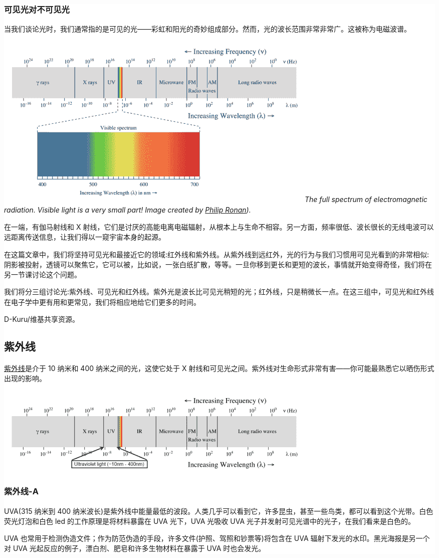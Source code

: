 ### 可见光对不可见光

当我们谈论光时，我们通常指的是可见的光——彩虹和阳光的奇妙组成部分。然而，光的波长范围非常非常广。这被称为电磁波谱。

[![The electromagnetic spectrum](img/8c13835ddc7a9f4fd5ade39ec2bf46d2.png)](//cdn.sparkfun.com/assets/3/9/c/1/c/512bccd7ce395f4147000000.png)*The full spectrum of electromagnetic radiation. Visible light is a very small part! Image created by [Philip Ronan](http://commons.wikimedia.org/wiki/User:Sakurambo)).*

在一端，有伽马射线和 X 射线，它们是讨厌的高能电离电磁辐射，从根本上与生命不相容。另一方面，频率很低、波长很长的无线电波可以远距离传送信息，让我们得以一窥宇宙本身的起源。

在这篇文章中，我们将坚持可见光和最接近它的领域:红外线和紫外线。从紫外线到远红外，光的行为与我们习惯用可见光看到的非常相似:阴影被投射，透镜可以聚焦它，它可以被，比如说，一张白纸扩散，等等。一旦你移到更长和更短的波长，事情就开始变得奇怪，我们将在另一节课讨论这个问题。

我们将分三组讨论光:紫外线、可见光和红外线。紫外光是波长比可见光稍短的光；红外线，只是稍微长一点。在这三组中，可见光和红外线在电子学中更有用和更常见，我们将相应地给它们更多的时间。

D-Kuru/维基共享资源。

## 紫外线

[紫外线](http://en.wikipedia.org/wiki/Ultraviolet)是介于 10 纳米和 400 纳米之间的光，这使它处于 X 射线和可见光之间。紫外线对生命形式非常有害——你可能最熟悉它以晒伤形式出现的影响。

[![Ultraviolet spectrum](img/a7261aed45ef4a10d3679a4b44f1e4e5.png)](//cdn.sparkfun.com/assets/e/3/4/9/2/512bccd7ce395f5147000000.png)

### 紫外线-A

UVA(315 纳米到 400 纳米波长)是紫外线中能量最低的波段。人类几乎可以看到它，许多昆虫，甚至一些鸟类，都可以看到这个光带。白色荧光灯泡和白色 led 的工作原理是将材料暴露在 UVA 光下，UVA 光吸收 UVA 光子并发射可见光谱中的光子，在我们看来是白色的。

UVA 也常用于检测伪造文件；作为防范伪造的手段，许多文件(护照、驾照和钞票等)将包含在 UVA 辐射下发光的水印。黑光海报是另一个对 UVA 光起反应的例子，漂白剂、肥皂和许多生物材料在暴露于 UVA 时也会发光。
